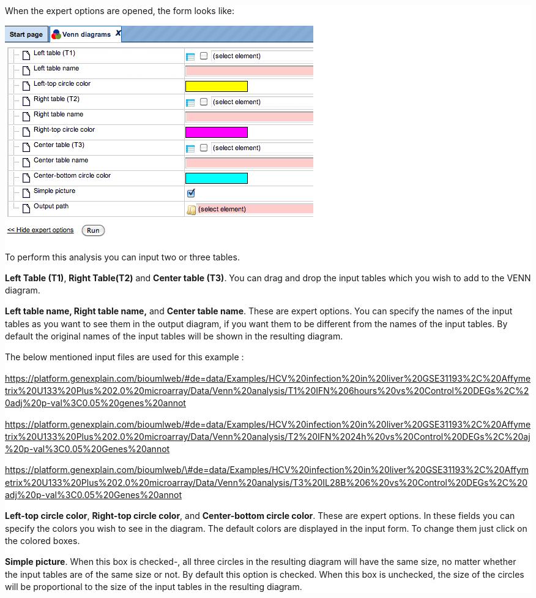 When the expert options are opened, the form looks like:

![](media/608c05087e9d076408461873fdb1f8e6.png)

To perform this analysis you can input two or three tables.

**Left Table (T1)**, **Right Table(T2)** and **Center table (T3)**. You can drag
and drop the input tables which you wish to add to the VENN diagram.

**Left table name, Right table name,** and **Center table name**. These are
expert options. You can specify the names of the input tables as you want to see
them in the output diagram, if you want them to be different from the names of
the input tables. By default the original names of the input tables will be
shown in the resulting diagram.

The below mentioned input files are used for this example :

<https://platform.genexplain.com/bioumlweb/#de=data/Examples/HCV%20infection%20in%20liver%20GSE31193%2C%20Affymetrix%20U133%20Plus%202.0%20microarray/Data/Venn%20analysis/T1%20IFN%206hours%20vs%20Control%20DEGs%2C%20adj%20p-val%3C0.05%20genes%20annot>

<https://platform.genexplain.com/bioumlweb/#de=data/Examples/HCV%20infection%20in%20liver%20GSE31193%2C%20Affymetrix%20U133%20Plus%202.0%20microarray/Data/Venn%20analysis/T2%20IFN%2024h%20vs%20Control%20DEGs%2C%20aj%20p-val%3C0.05%20Genes%20annot>

https://platform.genexplain.com/bioumlweb/\#de=data/Examples/HCV%20infection%20in%20liver%20GSE31193%2C%20Affymetrix%20U133%20Plus%202.0%20microarray/Data/Venn%20analysis/T3%20IL28B%206%20vs%20Control%20DEGs%2C%20adj%20p-val%3C0.05%20Genes%20annot

**Left-top circle color**, **Right-top circle color**, and **Center-bottom
circle color**. These are expert options. In these fields you can specify the
colors you wish to see in the diagram. The default colors are displayed in the
input form. To change them just click on the colored boxes.

**Simple picture**. When this box is checked-, all three circles in the
resulting diagram will have the same size, no matter whether the input tables
are of the same size or not. By default this option is checked. When this box is
unchecked, the size of the circles will be proportional to the size of the input
tables in the resulting diagram.
